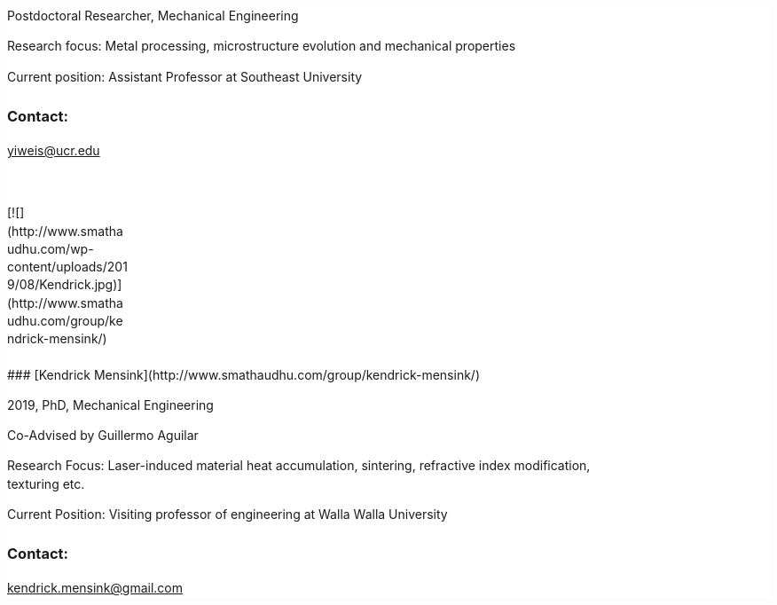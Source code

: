 Postdoctoral Researcher, Mechanical Engineering

Research focus: Metal processing, microstructure evolution and mechanical properties

Current position: Assistant Professor at Southeast University

### Contact:

yiweis@ucr.edu

</div><div class="fusion-clearfix"></div></div></div><div class="fusion-layout-column fusion_builder_column fusion-builder-column-45 fusion_builder_column_1_1 1_1 fusion-one-full fusion-column-first fusion-column-last" style="margin-top:0px;margin-bottom:0px;"><div class="fusion-column-wrapper fusion-flex-column-wrapper-legacy" style="background-position:left top;background-repeat:no-repeat;-webkit-background-size:cover;-moz-background-size:cover;-o-background-size:cover;background-size:cover;padding: 0px 0px 0px 0px;"><div class="fusion-sep-clear"></div><div class="fusion-separator fusion-full-width-sep" style="margin-left: auto;margin-right: auto;margin-bottom:50px;width:100%;"></div><div class="fusion-sep-clear"></div><div class="fusion-clearfix"></div></div></div><div class="fusion-layout-column fusion_builder_column fusion-builder-column-46 fusion_builder_column_1_6 1_6 fusion-one-sixth fusion-column-first" style="width:16.666666666667%;width:calc(16.666666666667% - ( ( 4% ) * 0.16666666666667 ) );margin-right: 4%;margin-top:0px;margin-bottom:20px;"><div class="fusion-column-wrapper fusion-flex-column-wrapper-legacy" style="background-position:left top;background-repeat:no-repeat;-webkit-background-size:cover;-moz-background-size:cover;-o-background-size:cover;background-size:cover;padding: 0px 0px 0px 0px;"><span class=" fusion-imageframe imageframe-none imageframe-13 hover-type-none">[![](http://www.smathaudhu.com/wp-content/uploads/2019/08/Kendrick.jpg)](http://www.smathaudhu.com/group/kendrick-mensink/)</span><div class="fusion-clearfix"></div></div></div><div class="fusion-layout-column fusion_builder_column fusion-builder-column-47 fusion_builder_column_5_6 5_6 fusion-five-sixth fusion-column-last" style="width:83.333333333333%;width:calc(83.333333333333% - ( ( 4% ) * 0.83333333333333 ) );margin-top:0px;margin-bottom:20px;"><div class="fusion-column-wrapper fusion-flex-column-wrapper-legacy" style="background-position:left top;background-repeat:no-repeat;-webkit-background-size:cover;-moz-background-size:cover;-o-background-size:cover;background-size:cover;padding: 0px 0px 0px 0px;"><div class="fusion-text fusion-text-17">### [Kendrick Mensink](http://www.smathaudhu.com/group/kendrick-mensink/)

2019, PhD, Mechanical Engineering

Co-Advised by Guillermo Aguilar

Research Focus: Laser-induced material heat accumulation, sintering, refractive index modification, texturing etc.

Current Position: Visiting professor of engineering at Walla Walla University

### Contact:

kendrick.mensink@gmail.com
